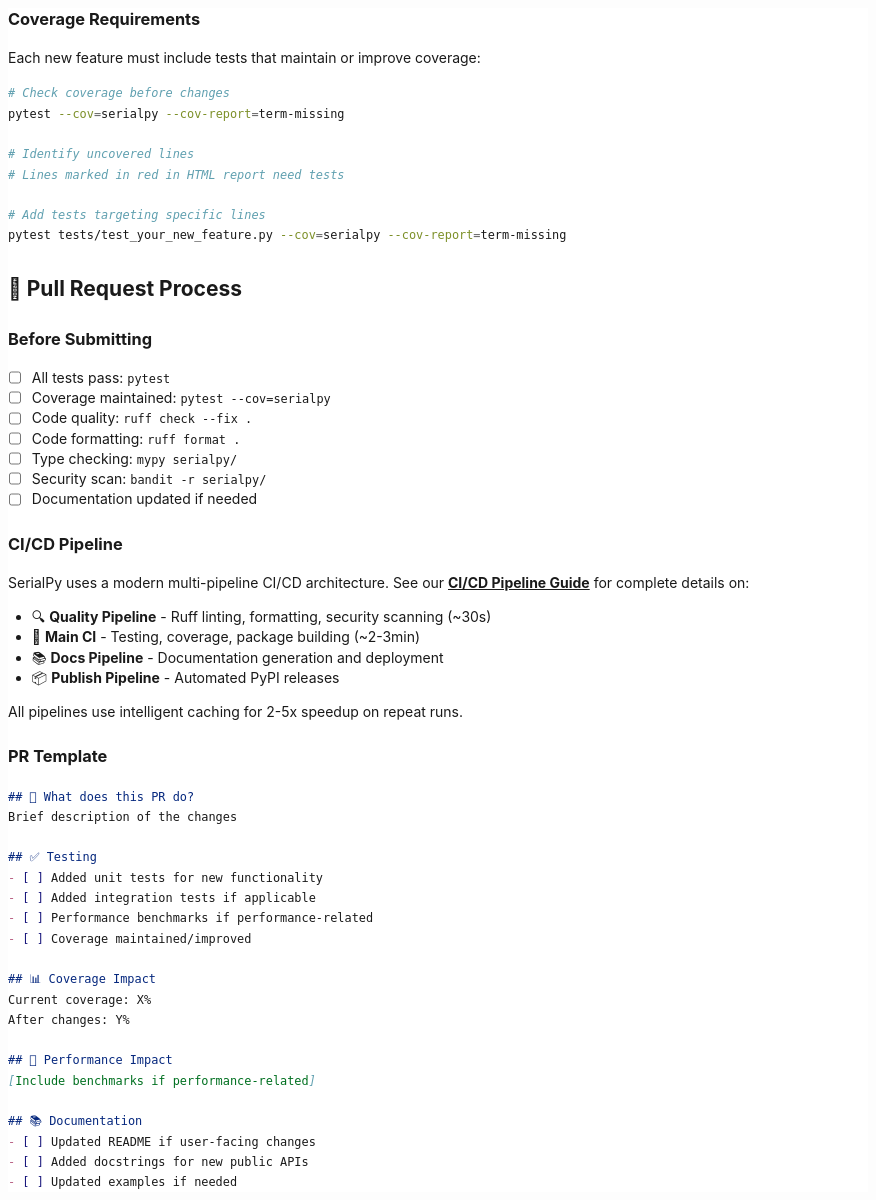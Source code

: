 ### Coverage Requirements

Each new feature must include tests that maintain or improve coverage:

```bash
# Check coverage before changes
pytest --cov=serialpy --cov-report=term-missing

# Identify uncovered lines
# Lines marked in red in HTML report need tests

# Add tests targeting specific lines
pytest tests/test_your_new_feature.py --cov=serialpy --cov-report=term-missing
```

## 🔄 Pull Request Process

### Before Submitting
- [ ] All tests pass: `pytest`
- [ ] Coverage maintained: `pytest --cov=serialpy`
- [ ] Code quality: `ruff check --fix .`
- [ ] Code formatting: `ruff format .`
- [ ] Type checking: `mypy serialpy/`
- [ ] Security scan: `bandit -r serialpy/`
- [ ] Documentation updated if needed

### CI/CD Pipeline
SerialPy uses a modern multi-pipeline CI/CD architecture. See our **[CI/CD Pipeline Guide](CI_PIPELINE_GUIDE.md)** for complete details on:
- 🔍 **Quality Pipeline** - Ruff linting, formatting, security scanning (~30s)
- 🧪 **Main CI** - Testing, coverage, package building (~2-3min)
- 📚 **Docs Pipeline** - Documentation generation and deployment
- 📦 **Publish Pipeline** - Automated PyPI releases

All pipelines use intelligent caching for 2-5x speedup on repeat runs.

### PR Template
```markdown
## 🎯 What does this PR do?
Brief description of the changes

## ✅ Testing
- [ ] Added unit tests for new functionality
- [ ] Added integration tests if applicable
- [ ] Performance benchmarks if performance-related
- [ ] Coverage maintained/improved

## 📊 Coverage Impact
Current coverage: X%
After changes: Y%

## 🚀 Performance Impact  
[Include benchmarks if performance-related]

## 📚 Documentation
- [ ] Updated README if user-facing changes
- [ ] Added docstrings for new public APIs
- [ ] Updated examples if needed
```

